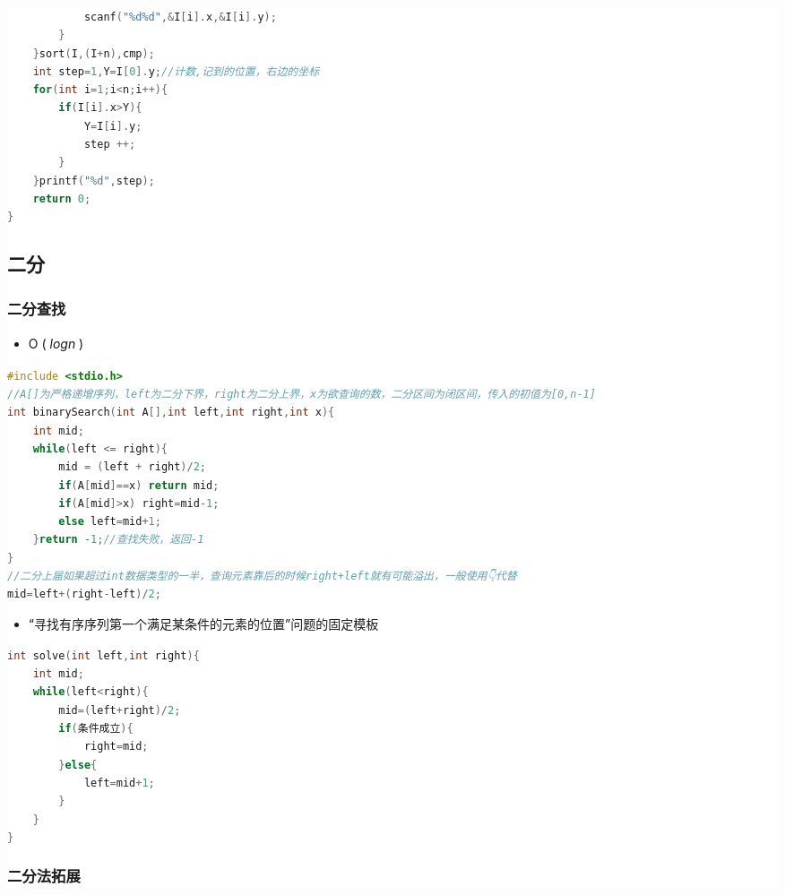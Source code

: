 ```c++
            scanf("%d%d",&I[i].x,&I[i].y);
        }
    }sort(I,(I+n),cmp);
    int step=1,Y=I[0].y;//计数,记到的位置，右边的坐标
    for(int i=1;i<n;i++){
        if(I[i].x>Y){
            Y=I[i].y;
            step ++;
        }
    }printf("%d",step);
    return 0;   
}
```

## 二分

### 二分查找

* O ( $logn$ )

```c++
#include <stdio.h>
//A[]为严格递增序列，left为二分下界，right为二分上界，x为欲查询的数，二分区间为闭区间，传入的初值为[0,n-1]
int binarySearch(int A[],int left,int right,int x){
    int mid;
    while(left <= right){
        mid = (left + right)/2;
        if(A[mid]==x) return mid;
        if(A[mid]>x) right=mid-1;
        else left=mid+1;
    }return -1;//查找失败，返回-1
}
//二分上届如果超过int数据类型的一半，查询元素靠后的时候right+left就有可能溢出，一般使用👇代替
mid=left+(right-left)/2;
```
* “寻找有序序列第一个满足某条件的元素的位置”问题的固定模板

```c++
int solve(int left,int right){
    int mid;
    while(left<right){
        mid=(left+right)/2;
        if(条件成立){
            right=mid;
        }else{
            left=mid+1;
        }
    }
}
```

### 二分法拓展
